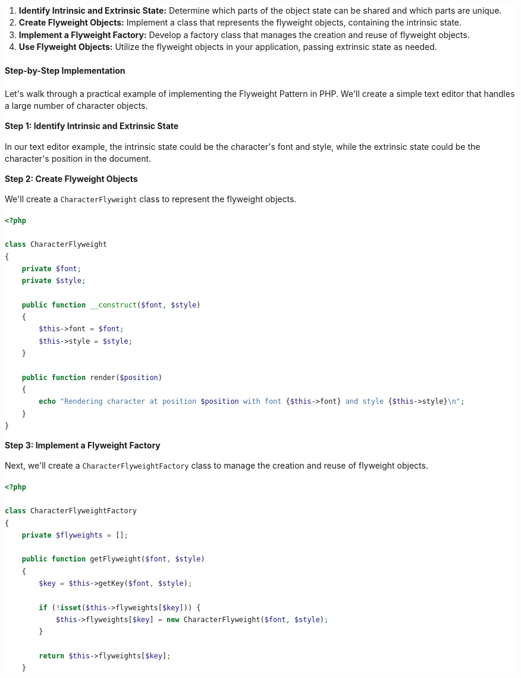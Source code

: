 1. **Identify Intrinsic and Extrinsic State:** Determine which parts of the object state can be shared and which parts are unique.
2. **Create Flyweight Objects:** Implement a class that represents the flyweight objects, containing the intrinsic state.
3. **Implement a Flyweight Factory:** Develop a factory class that manages the creation and reuse of flyweight objects.
4. **Use Flyweight Objects:** Utilize the flyweight objects in your application, passing extrinsic state as needed.

#### Step-by-Step Implementation

Let's walk through a practical example of implementing the Flyweight Pattern in PHP. We'll create a simple text editor that handles a large number of character objects.

**Step 1: Identify Intrinsic and Extrinsic State**

In our text editor example, the intrinsic state could be the character's font and style, while the extrinsic state could be the character's position in the document.

**Step 2: Create Flyweight Objects**

We'll create a `CharacterFlyweight` class to represent the flyweight objects.

```php
<?php

class CharacterFlyweight
{
    private $font;
    private $style;

    public function __construct($font, $style)
    {
        $this->font = $font;
        $this->style = $style;
    }

    public function render($position)
    {
        echo "Rendering character at position $position with font {$this->font} and style {$this->style}\n";
    }
}
```

**Step 3: Implement a Flyweight Factory**

Next, we'll create a `CharacterFlyweightFactory` class to manage the creation and reuse of flyweight objects.

```php
<?php

class CharacterFlyweightFactory
{
    private $flyweights = [];

    public function getFlyweight($font, $style)
    {
        $key = $this->getKey($font, $style);

        if (!isset($this->flyweights[$key])) {
            $this->flyweights[$key] = new CharacterFlyweight($font, $style);
        }

        return $this->flyweights[$key];
    }

```